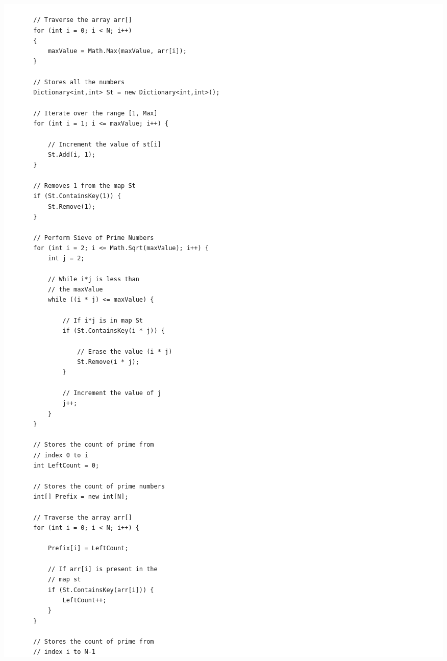 ```

        // Traverse the array arr[]
        for (int i = 0; i < N; i++)
        {
            maxValue = Math.Max(maxValue, arr[i]);
        }

        // Stores all the numbers
        Dictionary<int,int> St = new Dictionary<int,int>();

        // Iterate over the range [1, Max]
        for (int i = 1; i <= maxValue; i++) {

            // Increment the value of st[i]
            St.Add(i, 1);
        }

        // Removes 1 from the map St
        if (St.ContainsKey(1)) {
            St.Remove(1);
        }

        // Perform Sieve of Prime Numbers
        for (int i = 2; i <= Math.Sqrt(maxValue); i++) {
            int j = 2;

            // While i*j is less than
            // the maxValue
            while ((i * j) <= maxValue) {

                // If i*j is in map St
                if (St.ContainsKey(i * j)) {

                    // Erase the value (i * j)
                    St.Remove(i * j);
                }

                // Increment the value of j
                j++;
            }
        }

        // Stores the count of prime from
        // index 0 to i
        int LeftCount = 0;

        // Stores the count of prime numbers
        int[] Prefix = new int[N];

        // Traverse the array arr[]
        for (int i = 0; i < N; i++) {

            Prefix[i] = LeftCount;

            // If arr[i] is present in the
            // map st
            if (St.ContainsKey(arr[i])) {
                LeftCount++;
            }
        }

        // Stores the count of prime from
        // index i to N-1
```